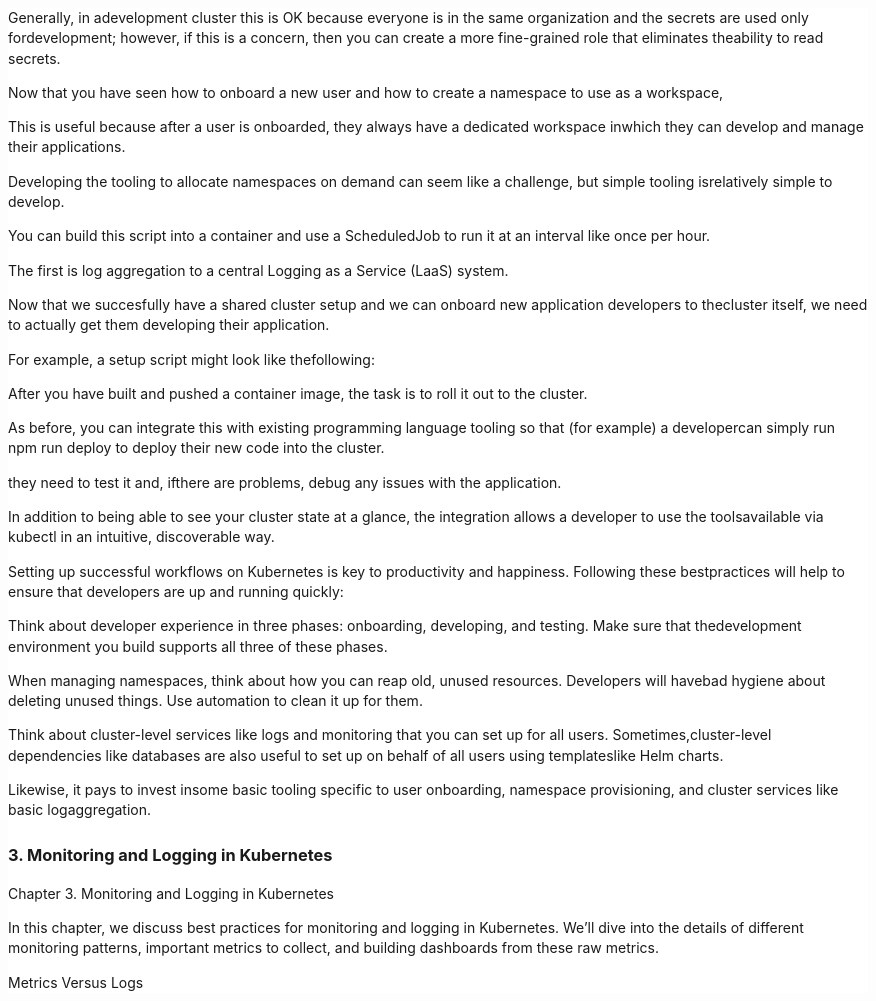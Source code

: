  Generally, in adevelopment cluster this is OK because everyone is in the same organization and the secrets are used only fordevelopment; however, if this is a concern, then you can create a more fine-grained role that eliminates theability to read secrets.

Now that you have seen how to onboard a new user and how to create a namespace to use as a workspace,

 This is useful because after a user is onboarded, they always have a dedicated workspace inwhich they can develop and manage their applications. 

Developing the tooling to allocate namespaces on demand can seem like a challenge, but simple tooling isrelatively simple to develop. 

You can build this script into a container and use a ScheduledJob to run it at an interval like once per hour.

The first is log aggregation to a central Logging as a Service (LaaS) system. 

Now that we succesfully have a shared cluster setup and we can onboard new application developers to thecluster itself, we need to actually get them developing their application. 

For example, a setup script might look like thefollowing:

After you have built and pushed a container image, the task is to roll it out to the cluster.

As before, you can integrate this with existing programming language tooling so that (for example) a developercan simply run npm run deploy to deploy their new code into the cluster.

 they need to test it and, ifthere are problems, debug any issues with the application. 

In addition to being able to see your cluster state at a glance, the integration allows a developer to use the toolsavailable via kubectl in an intuitive, discoverable way. 

Setting up successful workflows on Kubernetes is key to productivity and happiness. Following these bestpractices will help to ensure that developers are up and running quickly:

Think about developer experience in three phases: onboarding, developing, and testing. Make sure that thedevelopment environment you build supports all three of these phases.

When managing namespaces, think about how you can reap old, unused resources. Developers will havebad hygiene about deleting unused things. Use automation to clean it up for them.

Think about cluster-level services like logs and monitoring that you can set up for all users. Sometimes,cluster-level dependencies like databases are also useful to set up on behalf of all users using templateslike Helm charts.

 Likewise, it pays to invest insome basic tooling specific to user onboarding, namespace provisioning, and cluster services like basic logaggregation. 

### 3. Monitoring and Logging in Kubernetes

Chapter 3. Monitoring and Logging in Kubernetes

In this chapter, we discuss best practices for monitoring and logging in Kubernetes. We’ll dive into the details of different monitoring patterns, important metrics to collect, and building dashboards from these raw metrics.

Metrics Versus Logs

